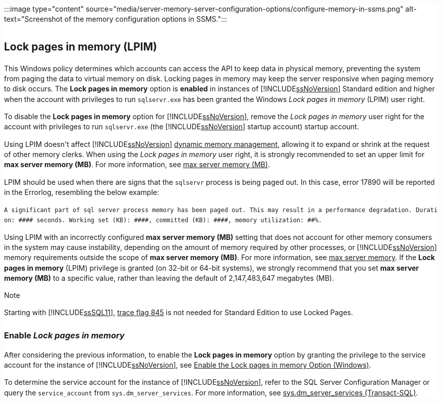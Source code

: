 :::image type="content" source="media/server-memory-server-configuration-options/configure-memory-in-ssms.png" alt-text="Screenshot of the memory configuration options in SSMS.":::

## Lock pages in memory (LPIM)

This Windows policy determines which accounts can access the API to keep data in physical memory, preventing the system from paging the data to virtual memory on disk. Locking pages in memory may keep the server responsive when paging memory to disk occurs. The **Lock pages in memory** option is **enabled** in instances of [!INCLUDE[ssNoVersion](../../includes/ssnoversion-md.md)] Standard edition and higher when the account with privileges to run `sqlservr.exe` has been granted the Windows *Lock pages in memory* (LPIM) user right.

To disable the **Lock pages in memory** option for [!INCLUDE[ssNoVersion](../../includes/ssnoversion-md.md)], remove the *Lock pages in memory* user right for the account with privileges to run `sqlservr.exe` (the [!INCLUDE[ssNoVersion](../../includes/ssnoversion-md.md)] startup account) startup account.

Using LPIM doesn't affect [!INCLUDE[ssNoVersion](../../includes/ssnoversion-md.md)] [dynamic memory management](../../relational-databases/memory-management-architecture-guide.md#dynamic-memory-management), allowing it to expand or shrink at the request of other memory clerks. When using the *Lock pages in memory* user right, it is strongly recommended to set an upper limit for **max server memory (MB)**. For more information, see [max server memory (MB)](#max_server_memory).

LPIM should be used when there are signs that the `sqlservr` process is being paged out. In this case, error 17890 will be reported in the Errorlog, resembling the below example:

```output
A significant part of sql server process memory has been paged out. This may result in a performance degradation. Duration: #### seconds. Working set (KB): ####, committed (KB): ####, memory utilization: ##%.
```

Using LPIM with an incorrectly configured **max server memory (MB)** setting that does not account for other memory consumers in the system may cause instability, depending on the amount of memory required by other processes, or [!INCLUDE[ssNoVersion](../../includes/ssnoversion-md.md)] memory requirements outside the scope of **max server memory (MB)**. For more information, see [max server memory](#max_server_memory). If the **Lock pages in memory** (LPIM) privilege is granted (on 32-bit or 64-bit systems), we strongly recommend that you set **max server memory (MB)** to a specific value, rather than leaving the default of 2,147,483,647 megabytes (MB).

> [!NOTE]  
> Starting with [!INCLUDE[ssSQL11](../../includes/sssql11-md.md)], [trace flag 845](../../t-sql/database-console-commands/dbcc-traceon-trace-flags-transact-sql.md) is not needed for Standard Edition to use Locked Pages.

### Enable *Lock pages in memory*

After considering the previous information, to enable the **Lock pages in memory** option by granting the privilege to the service account for the instance of [!INCLUDE[ssNoVersion](../../includes/ssnoversion-md.md)], see [Enable the Lock pages in memory Option (Windows)](enable-the-lock-pages-in-memory-option-windows.md#enable-the-lock-pages-in-memory-option-windows).

To determine the service account for the instance of [!INCLUDE[ssNoVersion](../../includes/ssnoversion-md.md)], refer to the SQL Server Configuration Manager or query the `service_account` from `sys.dm_server_services`. For more information, see [sys.dm_server_services (Transact-SQL)](../../relational-databases/system-dynamic-management-views/sys-dm-server-services-transact-sql.md).
